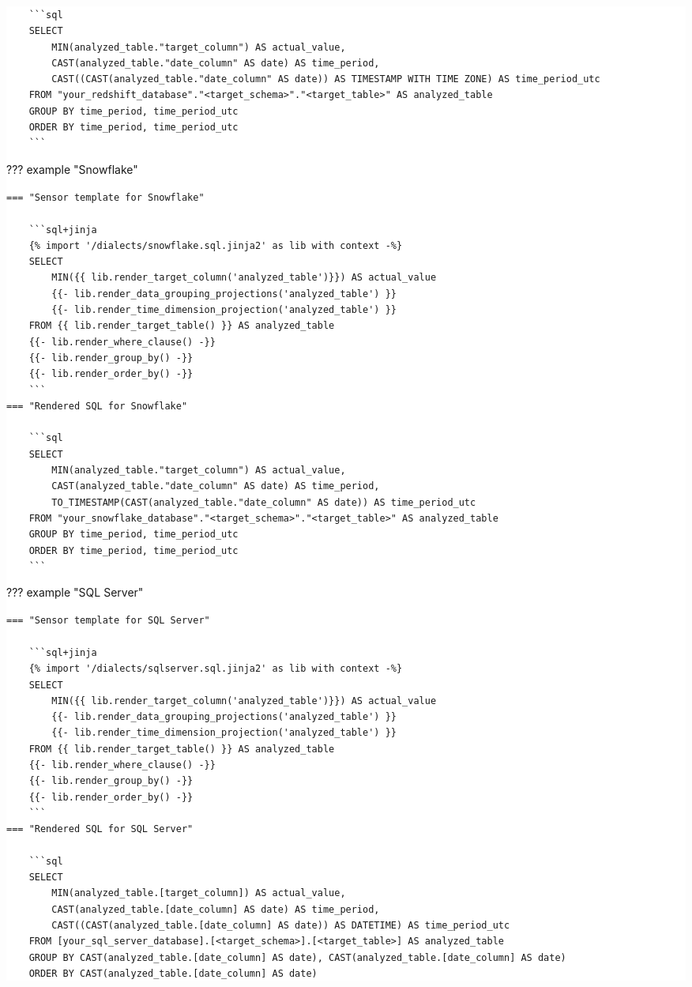         ```sql
        SELECT
            MIN(analyzed_table."target_column") AS actual_value,
            CAST(analyzed_table."date_column" AS date) AS time_period,
            CAST((CAST(analyzed_table."date_column" AS date)) AS TIMESTAMP WITH TIME ZONE) AS time_period_utc
        FROM "your_redshift_database"."<target_schema>"."<target_table>" AS analyzed_table
        GROUP BY time_period, time_period_utc
        ORDER BY time_period, time_period_utc
        ```
??? example "Snowflake"

    === "Sensor template for Snowflake"

        ```sql+jinja
        {% import '/dialects/snowflake.sql.jinja2' as lib with context -%}
        SELECT
            MIN({{ lib.render_target_column('analyzed_table')}}) AS actual_value
            {{- lib.render_data_grouping_projections('analyzed_table') }}
            {{- lib.render_time_dimension_projection('analyzed_table') }}
        FROM {{ lib.render_target_table() }} AS analyzed_table
        {{- lib.render_where_clause() -}}
        {{- lib.render_group_by() -}}
        {{- lib.render_order_by() -}}
        ```
    === "Rendered SQL for Snowflake"

        ```sql
        SELECT
            MIN(analyzed_table."target_column") AS actual_value,
            CAST(analyzed_table."date_column" AS date) AS time_period,
            TO_TIMESTAMP(CAST(analyzed_table."date_column" AS date)) AS time_period_utc
        FROM "your_snowflake_database"."<target_schema>"."<target_table>" AS analyzed_table
        GROUP BY time_period, time_period_utc
        ORDER BY time_period, time_period_utc
        ```
??? example "SQL Server"

    === "Sensor template for SQL Server"

        ```sql+jinja
        {% import '/dialects/sqlserver.sql.jinja2' as lib with context -%}
        SELECT
            MIN({{ lib.render_target_column('analyzed_table')}}) AS actual_value
            {{- lib.render_data_grouping_projections('analyzed_table') }}
            {{- lib.render_time_dimension_projection('analyzed_table') }}
        FROM {{ lib.render_target_table() }} AS analyzed_table
        {{- lib.render_where_clause() -}}
        {{- lib.render_group_by() -}}
        {{- lib.render_order_by() -}}
        ```
    === "Rendered SQL for SQL Server"

        ```sql
        SELECT
            MIN(analyzed_table.[target_column]) AS actual_value,
            CAST(analyzed_table.[date_column] AS date) AS time_period,
            CAST((CAST(analyzed_table.[date_column] AS date)) AS DATETIME) AS time_period_utc
        FROM [your_sql_server_database].[<target_schema>].[<target_table>] AS analyzed_table
        GROUP BY CAST(analyzed_table.[date_column] AS date), CAST(analyzed_table.[date_column] AS date)
        ORDER BY CAST(analyzed_table.[date_column] AS date)
        